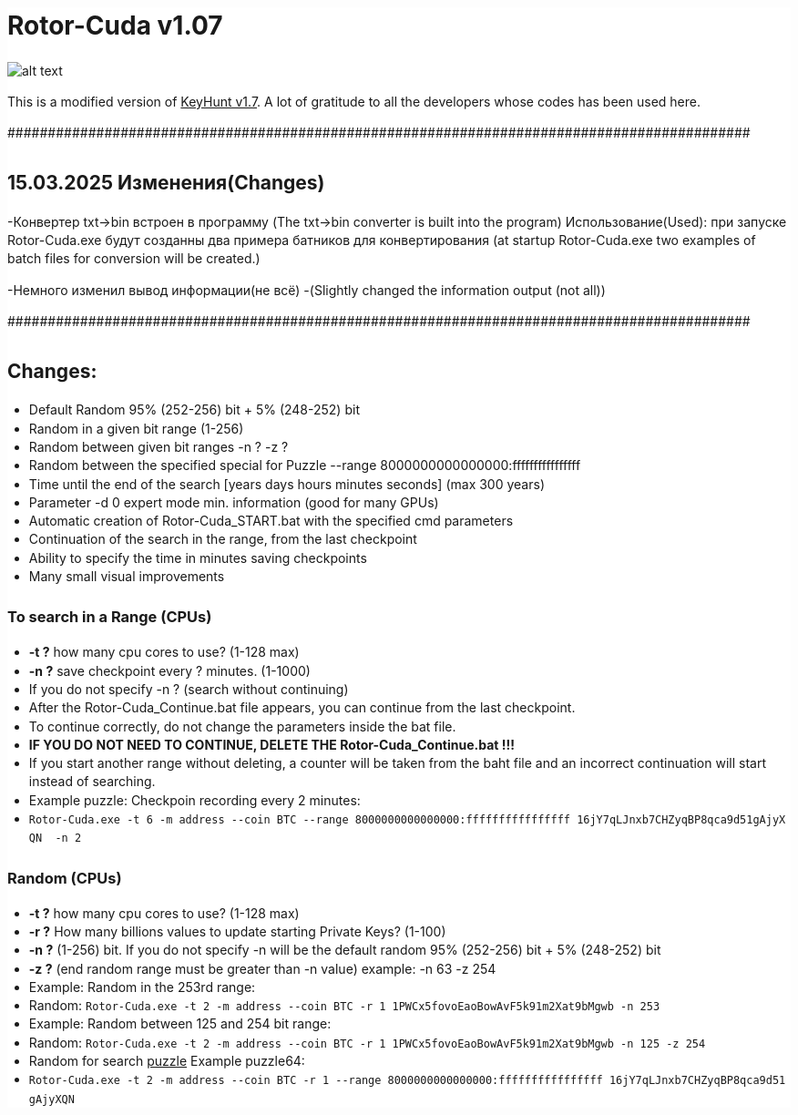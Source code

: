 # Rotor-Cuda v1.07
![alt text](Others/Rotor-Cuda.jpg "Rotor-Cuda")

This is a modified version of [KeyHunt v1.7](https://github.com/kanhavishva/KeyHunt-Cuda).
A lot of gratitude to all the developers whose codes has been used here.

############################################################################################

## 15.03.2025 Изменения(Changes)

-Конвертер txt->bin встроен в программу (The txt->bin converter is built into the program)
  Использование(Used):
   при запуске Rotor-Cuda.exe будут созданны два примера батников для конвертирования
   (at startup Rotor-Cuda.exe two examples of batch files for conversion will be created.)
   
-Немного изменил вывод информации(не всё)
-(Slightly changed the information output (not all))




############################################################################################
## Changes:
- Default Random 95% (252-256) bit + 5% (248-252) bit
- Random in a given bit range (1-256)
- Random between given bit ranges -n ? -z ?
- Random between the specified special for Puzzle --range 8000000000000000:ffffffffffffffff
- Time until the end of the search [years days hours minutes seconds] (max 300 years)
- Parameter -d 0 expert mode min. information (good for many GPUs)
- Automatic creation of Rotor-Cuda_START.bat with the specified cmd parameters 
- Continuation of the search in the range, from the last checkpoint 
- Ability to specify the time in minutes saving checkpoints 
- Many small visual improvements

### To search in a Range (CPUs)
- **-t ?** how many cpu cores to use? (1-128 max)
- **-n ?** save checkpoint every ? minutes. (1-1000)
- If you do not specify -n ? (search without continuing) 
- After the Rotor-Cuda_Continue.bat file appears, you can continue from the last checkpoint.
- To continue correctly, do not change the parameters inside the bat file.
- **IF YOU DO NOT NEED TO CONTINUE, DELETE THE Rotor-Cuda_Continue.bat !!!**
- If you start another range without deleting, a counter will be taken from the baht file and an incorrect continuation will start instead of searching. 
- Example puzzle: Checkpoin recording every 2 minutes: 
- ```Rotor-Cuda.exe -t 6 -m address --coin BTC --range 8000000000000000:ffffffffffffffff 16jY7qLJnxb7CHZyqBP8qca9d51gAjyXQN  -n 2```

### Random (CPUs)
- **-t ?** how many cpu cores to use? (1-128 max)
- **-r ?** How many billions values to update starting Private Keys? (1-100)
- **-n ?** (1-256) bit. If you do not specify -n will be the default random 95% (252-256) bit + 5% (248-252) bit
- **-z ?** (end random range must be greater than -n value) example: -n 63 -z 254
- Example: Random in the 253rd range: 
- Random: ```Rotor-Cuda.exe -t 2 -m address --coin BTC -r 1 1PWCx5fovoEaoBowAvF5k91m2Xat9bMgwb -n 253```
- Example: Random between 125 and 254 bit range:
- Random: ```Rotor-Cuda.exe -t 2 -m address --coin BTC -r 1 1PWCx5fovoEaoBowAvF5k91m2Xat9bMgwb -n 125 -z 254```
- Random for search [puzzle](https://privatekeys.pw/puzzles/bitcoin-puzzle-tx) Example puzzle64:
- ```Rotor-Cuda.exe -t 2 -m address --coin BTC -r 1 --range 8000000000000000:ffffffffffffffff 16jY7qLJnxb7CHZyqBP8qca9d51gAjyXQN```